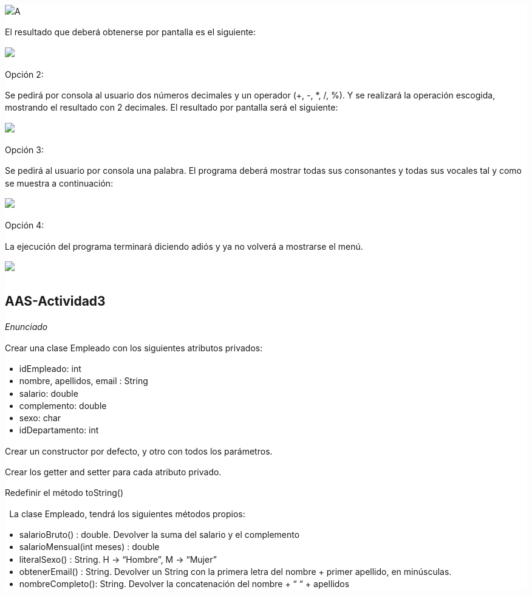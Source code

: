 ![](img/Aspose.Words.313b8673-98b6-4221-9771-688eb922b130.002.png)A

El resultado que deberá obtenerse por pantalla es el siguiente:

![](img/Aspose.Words.313b8673-98b6-4221-9771-688eb922b130.003.png)



Opción 2:

Se pedirá por consola al usuario dos números decimales y un operador (+, -, \*, /, %). Y se realizará la operación escogida, mostrando el resultado con 2 decimales. El resultado por pantalla será el siguiente:

![](img/Aspose.Words.313b8673-98b6-4221-9771-688eb922b130.004.png)



Opción 3:

Se pedirá al usuario por consola una palabra. El programa deberá mostrar todas sus consonantes y todas sus vocales tal y como se muestra a continuación:

![](img/Aspose.Words.313b8673-98b6-4221-9771-688eb922b130.005.png)



Opción 4:

La ejecución del programa terminará diciendo adiós y ya no volverá a mostrarse el menú.

![](img/Aspose.Words.313b8673-98b6-4221-9771-688eb922b130.006.png)



## **AAS-Actividad3**

*Enunciado*

Crear una clase Empleado con los siguientes atributos privados:

- idEmpleado: int
- nombre, apellidos, email : String
- salario: double
- complemento: double
- sexo: char
- idDepartamento: int



Crear un constructor por defecto, y otro con todos los parámetros.

Crear los getter and setter para cada atributo privado.

Redefinir el método toString()

` `La clase Empleado, tendrá los siguientes métodos propios:

- salarioBruto() : double. Devolver la suma del salario y el complemento
- salarioMensual(int meses) : double
- literalSexo() : String. H -> “Hombre”, M -> “Mujer”
- obtenerEmail() : String. Devolver un String con la primera letra del nombre + primer apellido, en minúsculas.
- nombreCompleto(): String. Devolver la concatenación del nombre + “ “ + apellidos
